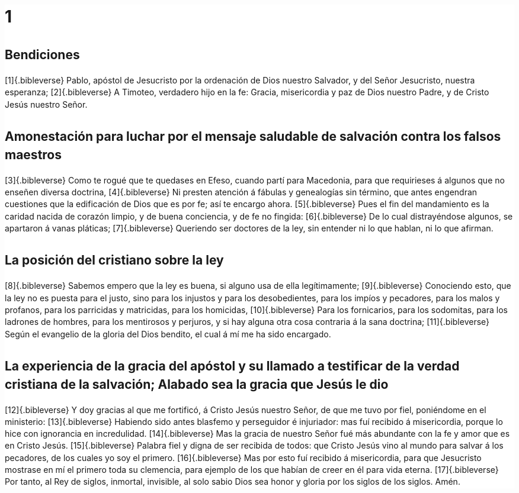 # 1 
## Bendiciones
[1]{.bibleverse} Pablo, apóstol de Jesucristo por la ordenación de Dios nuestro Salvador, y del Señor Jesucristo, nuestra esperanza; 
[2]{.bibleverse} A Timoteo, verdadero hijo en la fe: Gracia, misericordia y paz de Dios nuestro Padre, y de Cristo Jesús nuestro Señor.

## Amonestación para luchar por el mensaje saludable de salvación contra los falsos maestros
 
[3]{.bibleverse} Como te rogué que te quedases en Efeso, cuando partí para Macedonia, para que requirieses á algunos que no enseñen diversa doctrina, 
[4]{.bibleverse} Ni presten atención á fábulas y genealogías sin término, que antes engendran cuestiones que la edificación de Dios que es por fe; así te encargo ahora. 
[5]{.bibleverse} Pues el fin del mandamiento es la caridad nacida de corazón limpio, y de buena conciencia, y de fe no fingida: 
[6]{.bibleverse} De lo cual distrayéndose algunos, se apartaron á vanas pláticas; 
[7]{.bibleverse} Queriendo ser doctores de la ley, sin entender ni lo que hablan, ni lo que afirman.

## La posición del cristiano sobre la ley
 
[8]{.bibleverse} Sabemos empero que la ley es buena, si alguno usa de ella legítimamente; 
[9]{.bibleverse} Conociendo esto, que la ley no es puesta para el justo, sino para los injustos y para los desobedientes, para los impíos y pecadores, para los malos y profanos, para los parricidas y matricidas, para los homicidas, 
[10]{.bibleverse} Para los fornicarios, para los sodomitas, para los ladrones de hombres, para los mentirosos y perjuros, y si hay alguna otra cosa contraria á la sana doctrina; 
[11]{.bibleverse} Según el evangelio de la gloria del Dios bendito, el cual á mí me ha sido encargado.

## La experiencia de la gracia del apóstol y su llamado a testificar de la verdad cristiana de la salvación; Alabado sea la gracia que Jesús le dio
 
[12]{.bibleverse} Y doy gracias al que me fortificó, á Cristo Jesús nuestro Señor, de que me tuvo por fiel, poniéndome en el ministerio: 
[13]{.bibleverse} Habiendo sido antes blasfemo y perseguidor é injuriador: mas fuí recibido á misericordia, porque lo hice con ignorancia en incredulidad. 
[14]{.bibleverse} Mas la gracia de nuestro Señor fué más abundante con la fe y amor que es en Cristo Jesús. 
[15]{.bibleverse} Palabra fiel y digna de ser recibida de todos: que Cristo Jesús vino al mundo para salvar á los pecadores, de los cuales yo soy el primero. 
[16]{.bibleverse} Mas por esto fuí recibido á misericordia, para que Jesucristo mostrase en mí el primero toda su clemencia, para ejemplo de los que habían de creer en él para vida eterna. 
[17]{.bibleverse} Por tanto, al Rey de siglos, inmortal, invisible, al solo sabio Dios sea honor y gloria por los siglos de los siglos. Amén.

